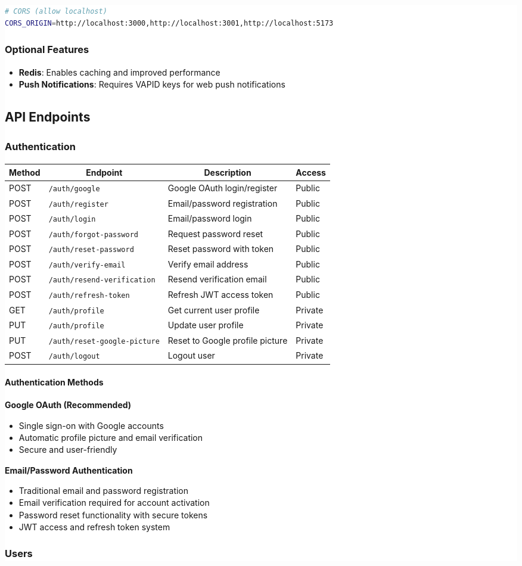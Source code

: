 ```bash
# CORS (allow localhost)
CORS_ORIGIN=http://localhost:3000,http://localhost:3001,http://localhost:5173
```

### Optional Features

- **Redis**: Enables caching and improved performance
- **Push Notifications**: Requires VAPID keys for web push notifications

## API Endpoints

### Authentication

| Method | Endpoint                     | Description                     | Access  |
| ------ | ---------------------------- | ------------------------------- | ------- |
| POST   | `/auth/google`               | Google OAuth login/register     | Public  |
| POST   | `/auth/register`             | Email/password registration     | Public  |
| POST   | `/auth/login`                | Email/password login            | Public  |
| POST   | `/auth/forgot-password`      | Request password reset          | Public  |
| POST   | `/auth/reset-password`       | Reset password with token       | Public  |
| POST   | `/auth/verify-email`         | Verify email address            | Public  |
| POST   | `/auth/resend-verification`  | Resend verification email       | Public  |
| POST   | `/auth/refresh-token`        | Refresh JWT access token        | Public  |
| GET    | `/auth/profile`              | Get current user profile        | Private |
| PUT    | `/auth/profile`              | Update user profile             | Private |
| PUT    | `/auth/reset-google-picture` | Reset to Google profile picture | Private |
| POST   | `/auth/logout`               | Logout user                     | Private |

#### Authentication Methods

**Google OAuth (Recommended)**
- Single sign-on with Google accounts
- Automatic profile picture and email verification
- Secure and user-friendly

**Email/Password Authentication**
- Traditional email and password registration
- Email verification required for account activation
- Password reset functionality with secure tokens
- JWT access and refresh token system

### Users
